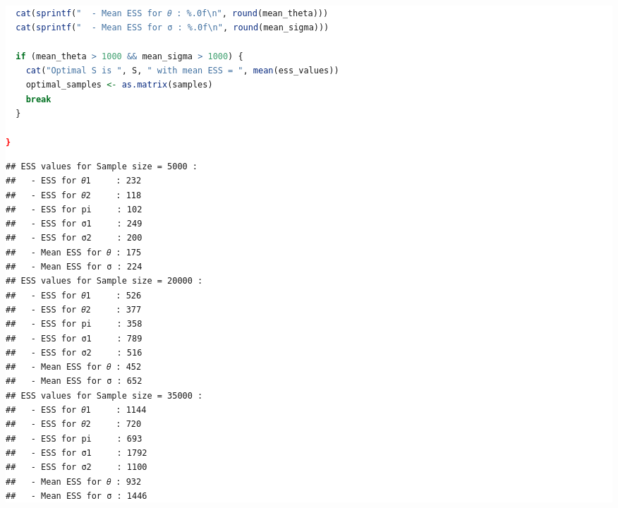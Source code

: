 ``` r
  cat(sprintf("  - Mean ESS for 𝜃 : %.0f\n", round(mean_theta)))
  cat(sprintf("  - Mean ESS for σ : %.0f\n", round(mean_sigma)))
  
  if (mean_theta > 1000 && mean_sigma > 1000) {
    cat("Optimal S is ", S, " with mean ESS = ", mean(ess_values))
    optimal_samples <- as.matrix(samples)
    break 
  }
  
}
```

    ## ESS values for Sample size = 5000 :
    ##   - ESS for 𝜃1     : 232
    ##   - ESS for 𝜃2     : 118
    ##   - ESS for pi     : 102
    ##   - ESS for σ1     : 249
    ##   - ESS for σ2     : 200
    ##   - Mean ESS for 𝜃 : 175
    ##   - Mean ESS for σ : 224
    ## ESS values for Sample size = 20000 :
    ##   - ESS for 𝜃1     : 526
    ##   - ESS for 𝜃2     : 377
    ##   - ESS for pi     : 358
    ##   - ESS for σ1     : 789
    ##   - ESS for σ2     : 516
    ##   - Mean ESS for 𝜃 : 452
    ##   - Mean ESS for σ : 652
    ## ESS values for Sample size = 35000 :
    ##   - ESS for 𝜃1     : 1144
    ##   - ESS for 𝜃2     : 720
    ##   - ESS for pi     : 693
    ##   - ESS for σ1     : 1792
    ##   - ESS for σ2     : 1100
    ##   - Mean ESS for 𝜃 : 932
    ##   - Mean ESS for σ : 1446